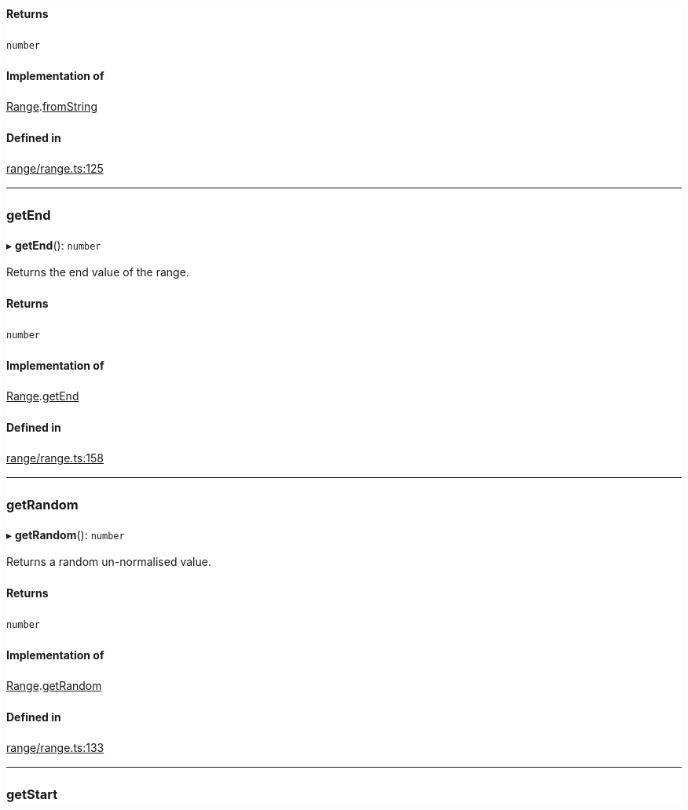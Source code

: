 #### Returns

`number`

#### Implementation of

[Range](../interfaces/Range.md).[fromString](../interfaces/Range.md#fromstring)

#### Defined in

[range/range.ts:125](https://github.com/tahti-studio/solid-parameter-controls/blob/f68cfd3/src/range/range.ts#L125)

___

### getEnd

▸ **getEnd**(): `number`

Returns the end value of the range.

#### Returns

`number`

#### Implementation of

[Range](../interfaces/Range.md).[getEnd](../interfaces/Range.md#getend)

#### Defined in

[range/range.ts:158](https://github.com/tahti-studio/solid-parameter-controls/blob/f68cfd3/src/range/range.ts#L158)

___

### getRandom

▸ **getRandom**(): `number`

Returns a random un-normalised value.

#### Returns

`number`

#### Implementation of

[Range](../interfaces/Range.md).[getRandom](../interfaces/Range.md#getrandom)

#### Defined in

[range/range.ts:133](https://github.com/tahti-studio/solid-parameter-controls/blob/f68cfd3/src/range/range.ts#L133)

___

### getStart
